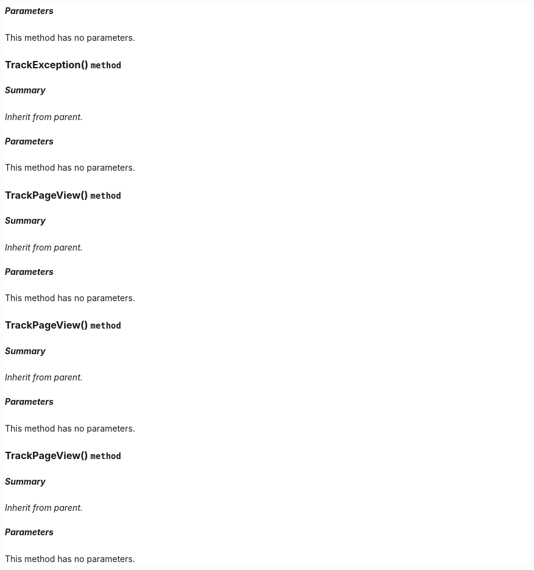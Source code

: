##### Parameters

This method has no parameters.

<a name='M-NishySoftware-Telemetry-ITelemetryContract-TrackException-System-Exception,NishySoftware-Telemetry-SeverityLevel,System-Collections-Generic-IDictionary{System-String,System-String},System-Collections-Generic-IDictionary{System-String,System-Double}-'></a>
### TrackException() `method`

##### Summary

*Inherit from parent.*

##### Parameters

This method has no parameters.

<a name='M-NishySoftware-Telemetry-ITelemetryContract-TrackPageView-System-String,System-Collections-Generic-IDictionary{System-String,System-String},System-Collections-Generic-IDictionary{System-String,System-Double}-'></a>
### TrackPageView() `method`

##### Summary

*Inherit from parent.*

##### Parameters

This method has no parameters.

<a name='M-NishySoftware-Telemetry-ITelemetryContract-TrackPageView-System-String,System-TimeSpan,System-Collections-Generic-IDictionary{System-String,System-String},System-Collections-Generic-IDictionary{System-String,System-Double}-'></a>
### TrackPageView() `method`

##### Summary

*Inherit from parent.*

##### Parameters

This method has no parameters.

<a name='M-NishySoftware-Telemetry-ITelemetryContract-TrackPageView-System-String,System-TimeSpan,System-String,System-Double,System-String,System-String,System-String,System-String,System-String,System-String-'></a>
### TrackPageView() `method`

##### Summary

*Inherit from parent.*

##### Parameters

This method has no parameters.

